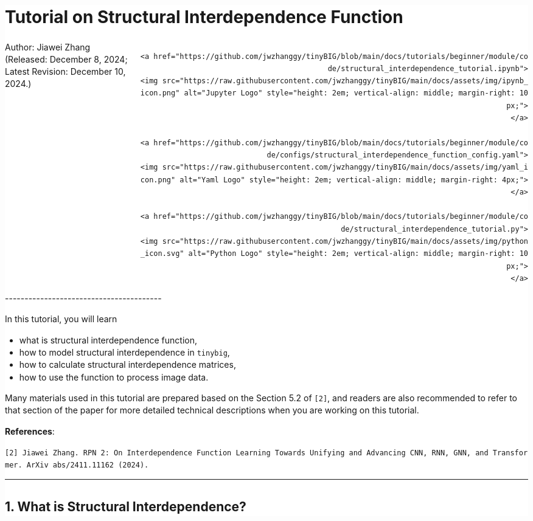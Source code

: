 # Tutorial on Structural Interdependence Function

<div style="display: flex; justify-content: space-between;">
<span style="text-align: left;">
    Author: Jiawei Zhang <br>
    (Released: December 8, 2024; Latest Revision: December 10, 2024.)<br>
</span>
<span style="text-align: right;">

    <a href="https://github.com/jwzhanggy/tinyBIG/blob/main/docs/tutorials/beginner/module/code/structural_interdependence_tutorial.ipynb">
    <img src="https://raw.githubusercontent.com/jwzhanggy/tinyBIG/main/docs/assets/img/ipynb_icon.png" alt="Jupyter Logo" style="height: 2em; vertical-align: middle; margin-right: 10px;">
    </a>

    <a href="https://github.com/jwzhanggy/tinyBIG/blob/main/docs/tutorials/beginner/module/code/configs/structural_interdependence_function_config.yaml">
    <img src="https://raw.githubusercontent.com/jwzhanggy/tinyBIG/main/docs/assets/img/yaml_icon.png" alt="Yaml Logo" style="height: 2em; vertical-align: middle; margin-right: 4px;">
    </a>

    <a href="https://github.com/jwzhanggy/tinyBIG/blob/main/docs/tutorials/beginner/module/code/structural_interdependence_tutorial.py">
    <img src="https://raw.githubusercontent.com/jwzhanggy/tinyBIG/main/docs/assets/img/python_icon.svg" alt="Python Logo" style="height: 2em; vertical-align: middle; margin-right: 10px;">
    </a>

</span>
</div>
----------------------------------------

In this tutorial, you will learn

* what is structural interdependence function,
* how to model structural interdependence in `tinybig`,
* how to calculate structural interdependence matrices,
* how to use the function to process image data.

Many materials used in this tutorial are prepared based on the Section 5.2 of `[2]`, and readers are also recommended to 
refer to that section of the paper for more detailed technical descriptions when you are working on this tutorial.

**References**:

`[2] Jiawei Zhang. RPN 2: On Interdependence Function Learning Towards Unifying and Advancing CNN, RNN, GNN, and Transformer. ArXiv abs/2411.11162 (2024).`

----------------------------------------

## 1. What is Structural Interdependence?
